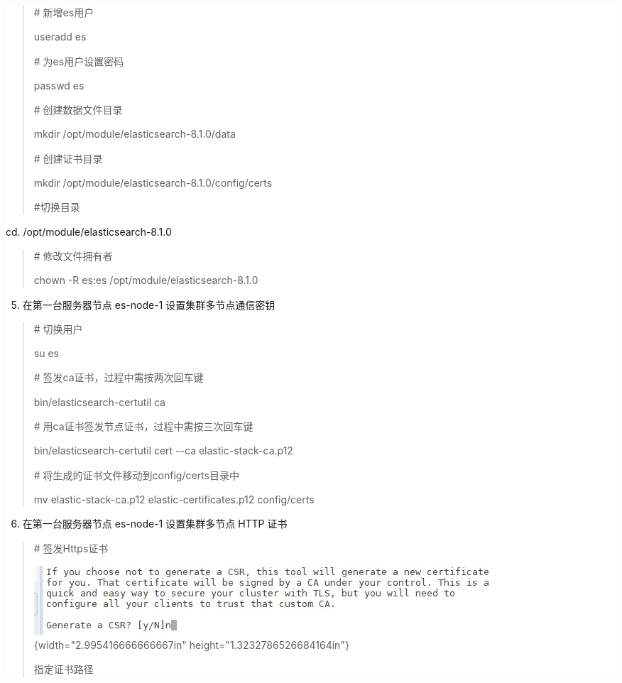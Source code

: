 > \# 新增es用户
>
> useradd es
>
> \# 为es用户设置密码
>
> passwd es
>
> \# 创建数据文件目录
>
> mkdir /opt/module/elasticsearch-8.1.0/data
>
> \# 创建证书目录
>
> mkdir /opt/module/elasticsearch-8.1.0/config/certs
>
> \#切换目录

cd. /opt/module/elasticsearch-8.1.0

> \# 修改文件拥有者
>
> chown -R es:es /opt/module/elasticsearch-8.1.0

5)  在第一台服务器节点 es-node-1 设置集群多节点通信密钥

> \# 切换用户
>
> su es
>
> \# 签发ca证书，过程中需按两次回车键
>
> bin/elasticsearch-certutil ca
>
> \# 用ca证书签发节点证书，过程中需按三次回车键
>
> bin/elasticsearch-certutil cert \--ca elastic-stack-ca.p12
>
> \# 将生成的证书文件移动到config/certs目录中
>
> mv elastic-stack-ca.p12 elastic-certificates.p12 config/certs

6)  在第一台服务器节点 es-node-1 设置集群多节点 HTTP 证书

> \# 签发Https证书
>
> ![](Elasticsearch-8/image20.jpg){width="2.995416666666667in"
> height="1.3232786526684164in"}
>
> 指定证书路径
